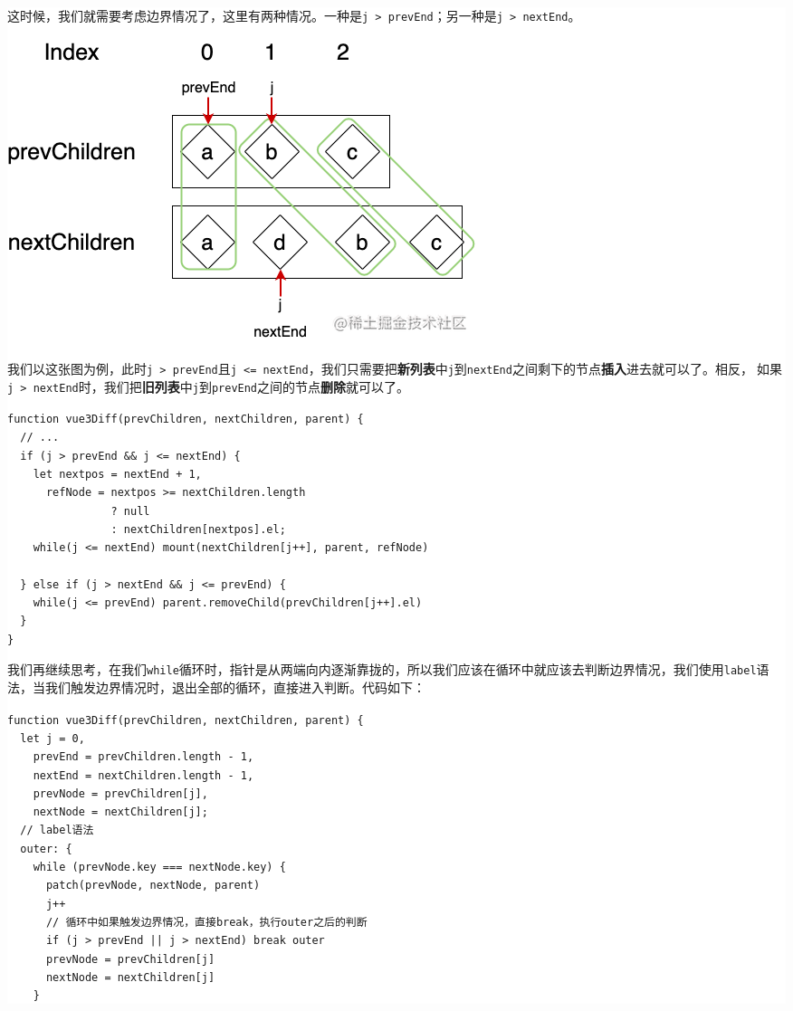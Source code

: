 这时候，我们就需要考虑边界情况了，这里有两种情况。一种是`j > prevEnd`；另一种是`j > nextEnd`。

![Image 1](_media/30301544d0af4c30a55b1d9cabc1aaa4.png)

我们以这张图为例，此时`j > prevEnd`且`j <= nextEnd`，我们只需要把**新列表**中`j`到`nextEnd`之间剩下的节点**插入**进去就可以了。相反， 如果`j > nextEnd`时，我们把**旧列表**中`j`到`prevEnd`之间的节点**删除**就可以了。

    function vue3Diff(prevChildren, nextChildren, parent) {
      // ...
      if (j > prevEnd && j <= nextEnd) {
        let nextpos = nextEnd + 1,
          refNode = nextpos >= nextChildren.length
                    ? null
                    : nextChildren[nextpos].el;
        while(j <= nextEnd) mount(nextChildren[j++], parent, refNode)

      } else if (j > nextEnd && j <= prevEnd) {
        while(j <= prevEnd) parent.removeChild(prevChildren[j++].el)
      }
    }

我们再继续思考，在我们`while`循环时，指针是从两端向内逐渐靠拢的，所以我们应该在循环中就应该去判断边界情况，我们使用`label`语法，当我们触发边界情况时，退出全部的循环，直接进入判断。代码如下：

    function vue3Diff(prevChildren, nextChildren, parent) {
      let j = 0,
        prevEnd = prevChildren.length - 1,
        nextEnd = nextChildren.length - 1,
        prevNode = prevChildren[j],
        nextNode = nextChildren[j];
      // label语法
      outer: {
        while (prevNode.key === nextNode.key) {
          patch(prevNode, nextNode, parent)
          j++
          // 循环中如果触发边界情况，直接break，执行outer之后的判断
          if (j > prevEnd || j > nextEnd) break outer
          prevNode = prevChildren[j]
          nextNode = nextChildren[j]
        }


[99.png]: https://s.poetries.work/gitee/2020/09/99.png
[100.png]: https://s.poetries.work/gitee/2020/09/100.png
[202203211358420.png]: https://s.poetries.work/images/202203211358420.png
[202203211358473.png]: https://s.poetries.work/images/202203211358473.png
[202203211358728.png]: https://s.poetries.work/images/202203211358728.png
[202203211358228.png]: https://s.poetries.work/images/202203211358228.png
[202203211358441.png]: https://s.poetries.work/images/202203211358441.png
[opens new window]: https://github.com/sunyanzhe/virtual-dom/blob/master/src/diff/react-diff.js
[202203211359786.png]: https://s.poetries.work/images/202203211359786.png
[202203211359054.png]: https://s.poetries.work/images/202203211359054.png
[202203211359533.png]: https://s.poetries.work/images/202203211359533.png
[202203211359184.png]: https://s.poetries.work/images/202203211359184.png
[202203211359531.png]: https://s.poetries.work/images/202203211359531.png
[202203211359343.png]: https://s.poetries.work/images/202203211359343.png
[202203211359968.png]: https://s.poetries.work/images/202203211359968.png
[202203211359489.png]: https://s.poetries.work/images/202203211359489.png
[202203211400801.png]: https://s.poetries.work/images/202203211400801.png
[202203211400020.png]: https://s.poetries.work/images/202203211400020.png
[202203211400324.png]: https://s.poetries.work/images/202203211400324.png
[inferno_opens new window]: https://github.com/infernojs/inferno
[202203211400687.png]: https://s.poetries.work/images/202203211400687.png
[202203211400875.png]: https://s.poetries.work/images/202203211400875.png
[202203211400253.png]: https://s.poetries.work/images/202203211400253.png
[202203211400806.png]: https://s.poetries.work/images/202203211400806.png
[202203211400840.png]: https://s.poetries.work/images/202203211400840.png
[202203211401709.png]: https://s.poetries.work/images/202203211401709.png
[202203211401591.png]: https://s.poetries.work/images/202203211401591.png
[202203211401764.png]: https://s.poetries.work/images/202203211401764.png
[202203211401780.png]: https://s.poetries.work/images/202203211401780.png
[image-20210220201751694]: https://s.poetries.work/images/image-20210220201751694.png